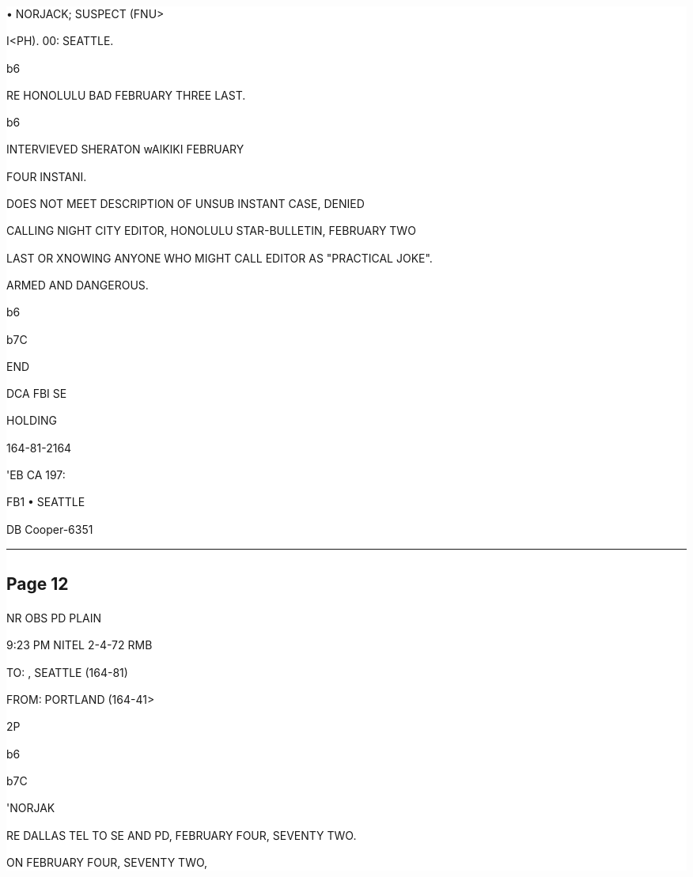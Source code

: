 • NORJACK; SUSPECT (FNU>

I<PH). 00: SEATTLE.

b6

RE HONOLULU BAD FEBRUARY THREE LAST.

b6

INTERVIEVED SHERATON wAlKIKI FEBRUARY

FOUR INSTANI.

DOES NOT MEET DESCRIPTION OF UNSUB INSTANT CASE, DENIED

CALLING NIGHT CITY EDITOR, HONOLULU STAR-BULLETIN, FEBRUARY TWO

LAST OR XNOWING ANYONE WHO MIGHT CALL EDITOR AS "PRACTICAL JOKE".

ARMED AND DANGEROUS.

b6

b7C

END

DCA FBI SE

HOLDING

164-81-2164

'EB CA 197:

FB1 • SEATTLE

DB Cooper-6351

---

## Page 12

NR OBS PD PLAIN

9:23 PM NITEL 2-4-72 RMB

TO: , SEATTLE (164-81)

FROM: PORTLAND (164-41>

2P

b6

b7C

'NORJAK

RE DALLAS TEL TO SE AND PD, FEBRUARY FOUR, SEVENTY TWO.

ON FEBRUARY FOUR, SEVENTY TWO,
